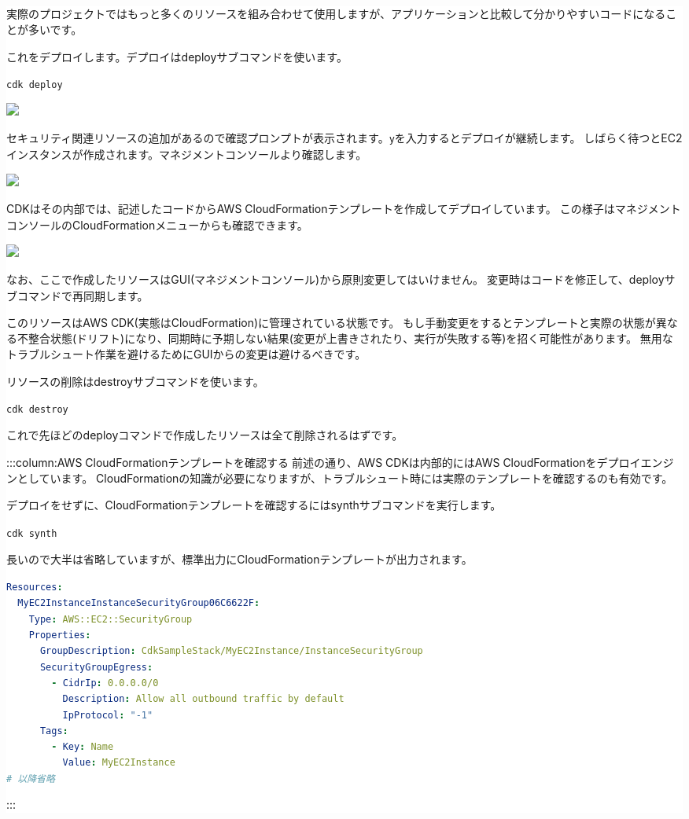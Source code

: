 実際のプロジェクトではもっと多くのリソースを組み合わせて使用しますが、アプリケーションと比較して分かりやすいコードになることが多いです。

これをデプロイします。デプロイはdeployサブコマンドを使います。

```shell
cdk deploy
```
![](https://i.gyazo.com/8e4582411d39a4477b4f2c1776ee6719.png)

セキュリティ関連リソースの追加があるので確認プロンプトが表示されます。`y`を入力するとデプロイが継続します。
しばらく待つとEC2インスタンスが作成されます。マネジメントコンソールより確認します。

![](https://i.gyazo.com/393b839dccc98b7c3471efee4396808e.png)

CDKはその内部では、記述したコードからAWS CloudFormationテンプレートを作成してデプロイしています。
この様子はマネジメントコンソールのCloudFormationメニューからも確認できます。

![](https://i.gyazo.com/22ed51a2971094bff607410bc8530898.png)

なお、ここで作成したリソースはGUI(マネジメントコンソール)から原則変更してはいけません。
変更時はコードを修正して、deployサブコマンドで再同期します。

このリソースはAWS CDK(実態はCloudFormation)に管理されている状態です。
もし手動変更をするとテンプレートと実際の状態が異なる不整合状態(ドリフト)になり、同期時に予期しない結果(変更が上書きされたり、実行が失敗する等)を招く可能性があります。
無用なトラブルシュート作業を避けるためにGUIからの変更は避けるべきです。

リソースの削除はdestroyサブコマンドを使います。

```shell
cdk destroy
```

これで先ほどのdeployコマンドで作成したリソースは全て削除されるはずです。

:::column:AWS CloudFormationテンプレートを確認する
前述の通り、AWS CDKは内部的にはAWS CloudFormationをデプロイエンジンとしています。
CloudFormationの知識が必要になりますが、トラブルシュート時には実際のテンプレートを確認するのも有効です。

デプロイをせずに、CloudFormationテンプレートを確認するにはsynthサブコマンドを実行します。

```shell
cdk synth
```

長いので大半は省略していますが、標準出力にCloudFormationテンプレートが出力されます。
```yaml
Resources:
  MyEC2InstanceInstanceSecurityGroup06C6622F:
    Type: AWS::EC2::SecurityGroup
    Properties:
      GroupDescription: CdkSampleStack/MyEC2Instance/InstanceSecurityGroup
      SecurityGroupEgress:
        - CidrIp: 0.0.0.0/0
          Description: Allow all outbound traffic by default
          IpProtocol: "-1"
      Tags:
        - Key: Name
          Value: MyEC2Instance
# 以降省略
```
:::
